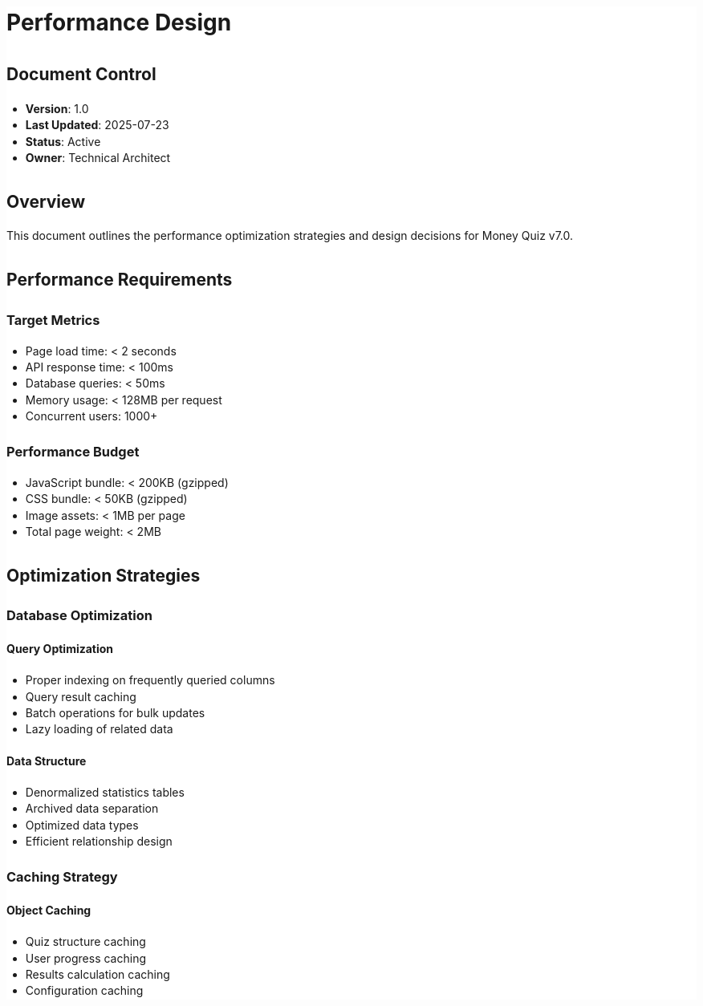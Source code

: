 # Performance Design

## Document Control
- **Version**: 1.0
- **Last Updated**: 2025-07-23
- **Status**: Active
- **Owner**: Technical Architect

## Overview
This document outlines the performance optimization strategies and design decisions for Money Quiz v7.0.

## Performance Requirements

### Target Metrics
- Page load time: < 2 seconds
- API response time: < 100ms
- Database queries: < 50ms
- Memory usage: < 128MB per request
- Concurrent users: 1000+

### Performance Budget
- JavaScript bundle: < 200KB (gzipped)
- CSS bundle: < 50KB (gzipped)
- Image assets: < 1MB per page
- Total page weight: < 2MB

## Optimization Strategies

### Database Optimization

#### Query Optimization
- Proper indexing on frequently queried columns
- Query result caching
- Batch operations for bulk updates
- Lazy loading of related data

#### Data Structure
- Denormalized statistics tables
- Archived data separation
- Optimized data types
- Efficient relationship design

### Caching Strategy

#### Object Caching
- Quiz structure caching
- User progress caching
- Results calculation caching
- Configuration caching
